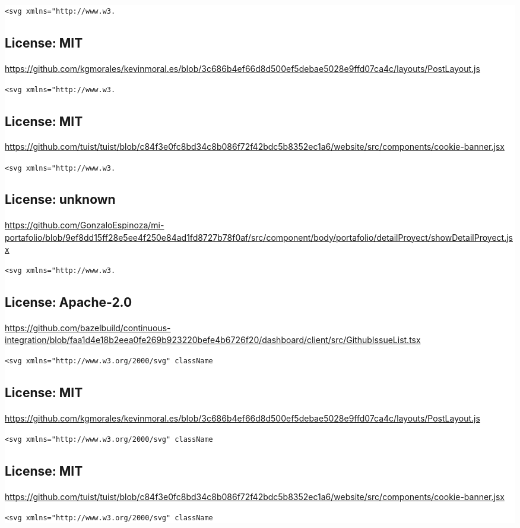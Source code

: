 ```
<svg xmlns="http://www.w3.
```


## License: MIT
https://github.com/kgmorales/kevinmoral.es/blob/3c686b4ef66d8d500ef5debae5028e9ffd07ca4c/layouts/PostLayout.js

```
<svg xmlns="http://www.w3.
```


## License: MIT
https://github.com/tuist/tuist/blob/c84f3e0fc8bd34c8b086f72f42bdc5b8352ec1a6/website/src/components/cookie-banner.jsx

```
<svg xmlns="http://www.w3.
```


## License: unknown
https://github.com/GonzaloEspinoza/mi-portafolio/blob/9ef8dd15ff28e5ee4f250e84ad1fd8727b78f0af/src/component/body/portafolio/detailProyect/showDetailProyect.jsx

```
<svg xmlns="http://www.w3.
```


## License: Apache-2.0
https://github.com/bazelbuild/continuous-integration/blob/faa1d4e18b2eea0fe269b923220befe4b6726f20/dashboard/client/src/GithubIssueList.tsx

```
<svg xmlns="http://www.w3.org/2000/svg" className
```


## License: MIT
https://github.com/kgmorales/kevinmoral.es/blob/3c686b4ef66d8d500ef5debae5028e9ffd07ca4c/layouts/PostLayout.js

```
<svg xmlns="http://www.w3.org/2000/svg" className
```


## License: MIT
https://github.com/tuist/tuist/blob/c84f3e0fc8bd34c8b086f72f42bdc5b8352ec1a6/website/src/components/cookie-banner.jsx

```
<svg xmlns="http://www.w3.org/2000/svg" className
```
